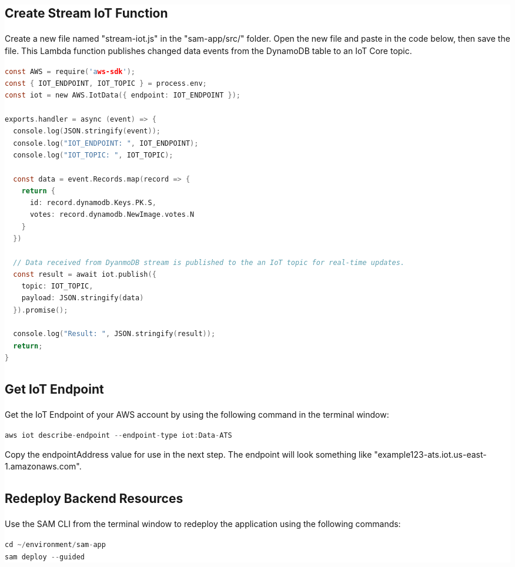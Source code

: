 ## Create Stream IoT Function

Create a new file named "stream-iot.js" in the "sam-app/src/" folder. Open the new file and paste in the code below, then save the file. This Lambda function publishes changed data events from the DynamoDB table to an IoT Core topic.

```c
const AWS = require('aws-sdk');
const { IOT_ENDPOINT, IOT_TOPIC } = process.env;
const iot = new AWS.IotData({ endpoint: IOT_ENDPOINT });

exports.handler = async (event) => {
  console.log(JSON.stringify(event));
  console.log("IOT_ENDPOINT: ", IOT_ENDPOINT);
  console.log("IOT_TOPIC: ", IOT_TOPIC);

  const data = event.Records.map(record => {
    return {
      id: record.dynamodb.Keys.PK.S,
      votes: record.dynamodb.NewImage.votes.N
    }
  })

  // Data received from DyanmoDB stream is published to the an IoT topic for real-time updates.
  const result = await iot.publish({
    topic: IOT_TOPIC,
    payload: JSON.stringify(data)
  }).promise();

  console.log("Result: ", JSON.stringify(result));
  return;
}
```

## Get IoT Endpoint

Get the IoT Endpoint of your AWS account by using the following command in the terminal window:

```c
aws iot describe-endpoint --endpoint-type iot:Data-ATS
```

Copy the endpointAddress value for use in the next step. The endpoint will look something like "example123-ats.iot.us-east-1.amazonaws.com".

## Redeploy Backend Resources

Use the SAM CLI from the terminal window to redeploy the application using the following commands:

```c
cd ~/environment/sam-app
sam deploy --guided
```
